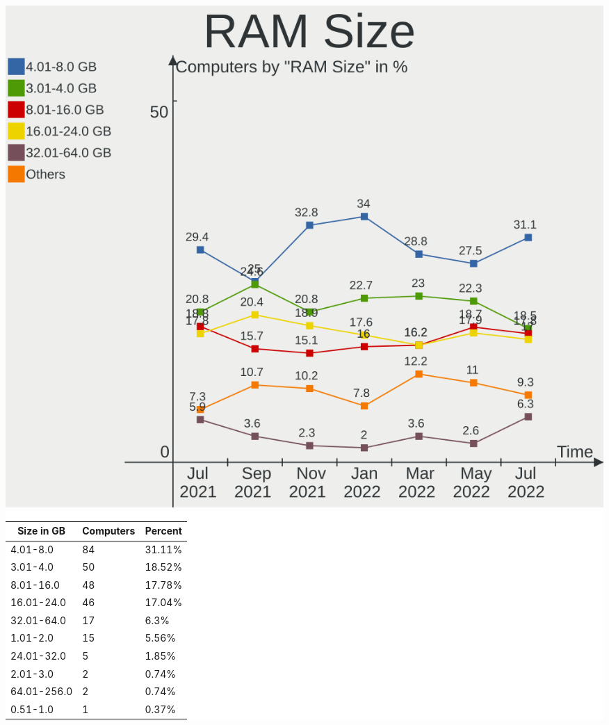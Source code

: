 ![RAM Size](./All/images/line_chart/node_ram_total.svg)

| Size in GB  | Computers | Percent |
|-------------|-----------|---------|
| 4.01-8.0    | 84        | 31.11%  |
| 3.01-4.0    | 50        | 18.52%  |
| 8.01-16.0   | 48        | 17.78%  |
| 16.01-24.0  | 46        | 17.04%  |
| 32.01-64.0  | 17        | 6.3%    |
| 1.01-2.0    | 15        | 5.56%   |
| 24.01-32.0  | 5         | 1.85%   |
| 2.01-3.0    | 2         | 0.74%   |
| 64.01-256.0 | 2         | 0.74%   |
| 0.51-1.0    | 1         | 0.37%   |

